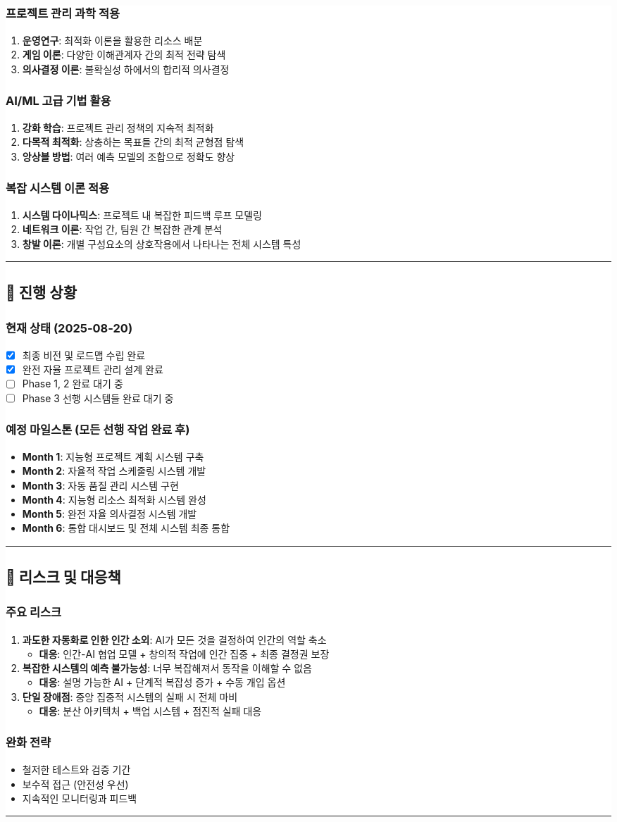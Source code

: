 ### 프로젝트 관리 과학 적용
1. **운영연구**: 최적화 이론을 활용한 리소스 배분
2. **게임 이론**: 다양한 이해관계자 간의 최적 전략 탐색
3. **의사결정 이론**: 불확실성 하에서의 합리적 의사결정

### AI/ML 고급 기법 활용
1. **강화 학습**: 프로젝트 관리 정책의 지속적 최적화
2. **다목적 최적화**: 상충하는 목표들 간의 최적 균형점 탐색
3. **앙상블 방법**: 여러 예측 모델의 조합으로 정확도 향상

### 복잡 시스템 이론 적용
1. **시스템 다이나믹스**: 프로젝트 내 복잡한 피드백 루프 모델링
2. **네트워크 이론**: 작업 간, 팀원 간 복잡한 관계 분석
3. **창발 이론**: 개별 구성요소의 상호작용에서 나타나는 전체 시스템 특성

---

## 🔄 진행 상황

### 현재 상태 (2025-08-20)
- [x] 최종 비전 및 로드맵 수립 완료
- [x] 완전 자율 프로젝트 관리 설계 완료
- [ ] Phase 1, 2 완료 대기 중
- [ ] Phase 3 선행 시스템들 완료 대기 중

### 예정 마일스톤 (모든 선행 작업 완료 후)
- **Month 1**: 지능형 프로젝트 계획 시스템 구축
- **Month 2**: 자율적 작업 스케줄링 시스템 개발
- **Month 3**: 자동 품질 관리 시스템 구현
- **Month 4**: 지능형 리소스 최적화 시스템 완성
- **Month 5**: 완전 자율 의사결정 시스템 개발
- **Month 6**: 통합 대시보드 및 전체 시스템 최종 통합

---

## 🚨 리스크 및 대응책

### 주요 리스크
1. **과도한 자동화로 인한 인간 소외**: AI가 모든 것을 결정하여 인간의 역할 축소
   - **대응**: 인간-AI 협업 모델 + 창의적 작업에 인간 집중 + 최종 결정권 보장
2. **복잡한 시스템의 예측 불가능성**: 너무 복잡해져서 동작을 이해할 수 없음
   - **대응**: 설명 가능한 AI + 단계적 복잡성 증가 + 수동 개입 옵션
3. **단일 장애점**: 중앙 집중적 시스템의 실패 시 전체 마비
   - **대응**: 분산 아키텍처 + 백업 시스템 + 점진적 실패 대응

### 완화 전략
- 철저한 테스트와 검증 기간
- 보수적 접근 (안전성 우선)
- 지속적인 모니터링과 피드백

---